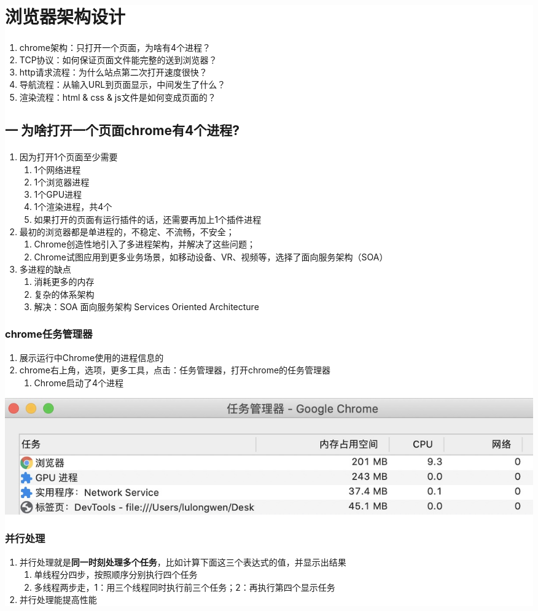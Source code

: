 # 浏览器架构设计

1. chrome架构：只打开一个页面，为啥有4个进程？
2. TCP协议：如何保证页面文件能完整的送到浏览器？
3. http请求流程：为什么站点第二次打开速度很快？
4. 导航流程：从输入URL到页面显示，中间发生了什么？
5. 渲染流程：html & css & js文件是如何变成页面的？





## 一 为啥打开一个页面chrome有4个进程?

1. 因为打开1个页面至少需要
   1. 1个网络进程
   2. 1个浏览器进程
   3. 1个GPU进程
   4. 1个渲染进程，共4个
   5. 如果打开的页面有运行插件的话，还需要再加上1个插件进程
2. 最初的浏览器都是单进程的，不稳定、不流畅，不安全；
   1. Chrome创造性地引入了多进程架构，并解决了这些问题；
   2. Chrome试图应用到更多业务场景，如移动设备、VR、视频等，选择了面向服务架构（SOA）
3. 多进程的缺点
   1. 消耗更多的内存
   2. 复杂的体系架构
   3. 解决：SOA 面向服务架构 Services Oriented Architecture





### chrome任务管理器

1. 展示运行中Chrome使用的进程信息的
2. chrome右上角，选项，更多工具，点击：任务管理器，打开chrome的任务管理器
   1. Chrome启动了4个进程

![chrome任务管理器](images/tools.jpg)



### 并行处理

1. 并行处理就是**同一时刻处理多个任务**，比如计算下面这三个表达式的值，并显示出结果
   1. 单线程分四步，按照顺序分别执行四个任务
   2. 多线程两步走，1：用三个线程同时执行前三个任务；2：再执行第四个显示任务
2. 并行处理能提高性能
